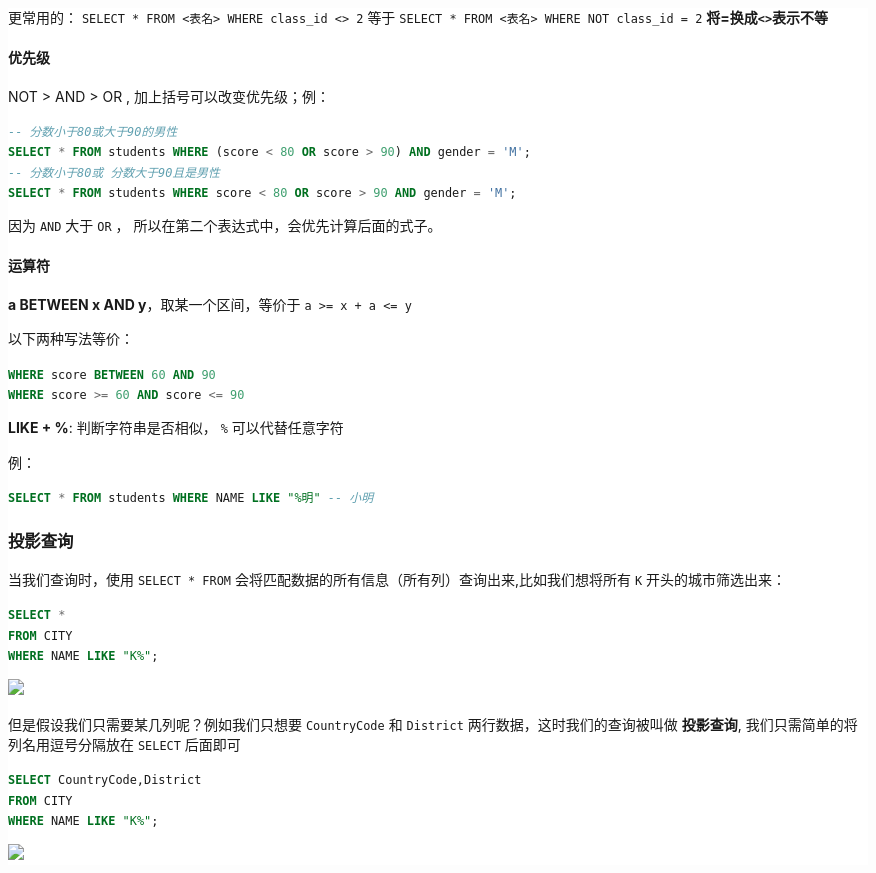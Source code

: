 更常用的： `SELECT * FROM <表名> WHERE class_id <> 2`  等于 `SELECT * FROM <表名> WHERE NOT class_id = 2`   **将=换成`<>`表示不等**

#### 优先级

NOT > AND > OR , 加上括号可以改变优先级；例：

```sql
-- 分数小于80或大于90的男性
SELECT * FROM students WHERE (score < 80 OR score > 90) AND gender = 'M'; 
-- 分数小于80或 分数大于90且是男性
SELECT * FROM students WHERE score < 80 OR score > 90 AND gender = 'M'; 
```

因为 `AND` 大于 `OR` ， 所以在第二个表达式中，会优先计算后面的式子。


#### 运算符

**a BETWEEN x AND y**，取某一个区间，等价于 `a >= x + a <= y`

以下两种写法等价：
```sql
WHERE score BETWEEN 60 AND 90
WHERE score >= 60 AND score <= 90
```

**LIKE + %**: 判断字符串是否相似， `%` 可以代替任意字符

例：
```sql
SELECT * FROM students WHERE NAME LIKE "%明" -- 小明 
```


### 投影查询

当我们查询时，使用 `SELECT * FROM` 会将匹配数据的所有信息（所有列）查询出来,比如我们想将所有 `K` 开头的城市筛选出来：

```sql
SELECT * 
FROM CITY 
WHERE NAME LIKE "K%";
```


![](https://linyc.oss-cn-beijing.aliyuncs.com/20220614135738.png)

但是假设我们只需要某几列呢？例如我们只想要 `CountryCode` 和 `District` 两行数据，这时我们的查询被叫做 **投影查询**, 我们只需简单的将列名用逗号分隔放在 `SELECT` 后面即可

```sql
SELECT CountryCode,District 
FROM CITY 
WHERE NAME LIKE "K%";
```

![](https://linyc.oss-cn-beijing.aliyuncs.com/20220614140032.png)
